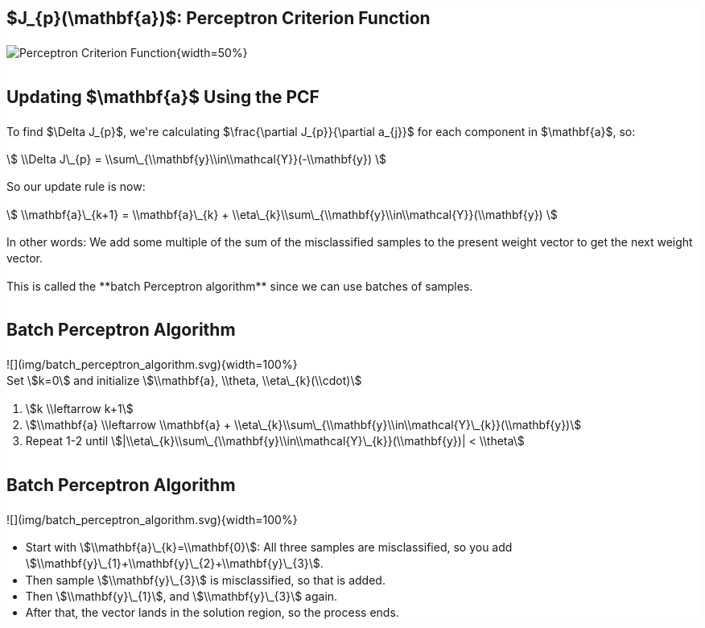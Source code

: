 ## \$J\_{p}(\\mathbf{a})\$: Perceptron Criterion Function

![Perceptron Criterion Function](img/perceptron_criterion_function.svg){width=50%}

## Updating \$\\mathbf{a}\$ Using the PCF

To find \$\\Delta J\_{p}\$, we're calculating \$\\frac{\\partial J\_{p}}{\\partial
a\_{j}}\$ for each component in \$\\mathbf{a}\$, so:

<p class="fragment">\$ \\Delta J\_{p} = \\sum\_{\\mathbf{y}\\in\\mathcal{Y}}(-\\mathbf{y}) \$</p>

<p class="fragment">So our update rule is now:</p>

<p class="fragment">\$ \\mathbf{a}\_{k+1} = \\mathbf{a}\_{k} + \\eta\_{k}\\sum\_{\\mathbf{y}\\in\\mathcal{Y}}(\\mathbf{y}) \$</p>

<p class="fragment">
In other words: We add some multiple of the sum of the misclassified samples to
the present weight vector to get the next weight vector.
</p>

<p class="fragment">
This is called the **batch Perceptron algorithm** since we can use batches of
samples.
</p>

## Batch Perceptron Algorithm

<div class="l-double">
<div>
![](img/batch_perceptron_algorithm.svg){width=100%}
</div>
<div>
Set \$k=0\$ and initialize \$\\mathbf{a}, \\theta, \\eta\_{k}(\\cdot)\$
<ol>
<li>\$k \\leftarrow k+1\$</li>
<li>\$\\mathbf{a} \\leftarrow \\mathbf{a} + \\eta\_{k}\\sum\_{\\mathbf{y}\\in\\mathcal{Y}\_{k}}(\\mathbf{y})\$</li>
<li>Repeat 1-2 until \$|\\eta\_{k}\\sum\_{\\mathbf{y}\\in\\mathcal{Y}\_{k}}(\\mathbf{y})| < \\theta\$</li>
</ol>
</div>
</div>

## Batch Perceptron Algorithm

<div class="l-double">
<div>
![](img/batch_perceptron_algorithm.svg){width=100%}
</div>
<div>
<ul>
<li class="fragment">Start with \$\\mathbf{a}\_{k}=\\mathbf{0}\$: All three
samples are misclassified, so you add \$\\mathbf{y}\_{1}+\\mathbf{y}\_{2}+\\mathbf{y}\_{3}\$.</li>
<li class="fragment">Then sample \$\\mathbf{y}\_{3}\$ is misclassified, so that is added.</li>
<li class="fragment">Then \$\\mathbf{y}\_{1}\$, and \$\\mathbf{y}\_{3}\$ again.</li>
<li class="fragment">After that, the vector lands in the solution region, so the process ends.</li>
</ul>
</div>
</div>
